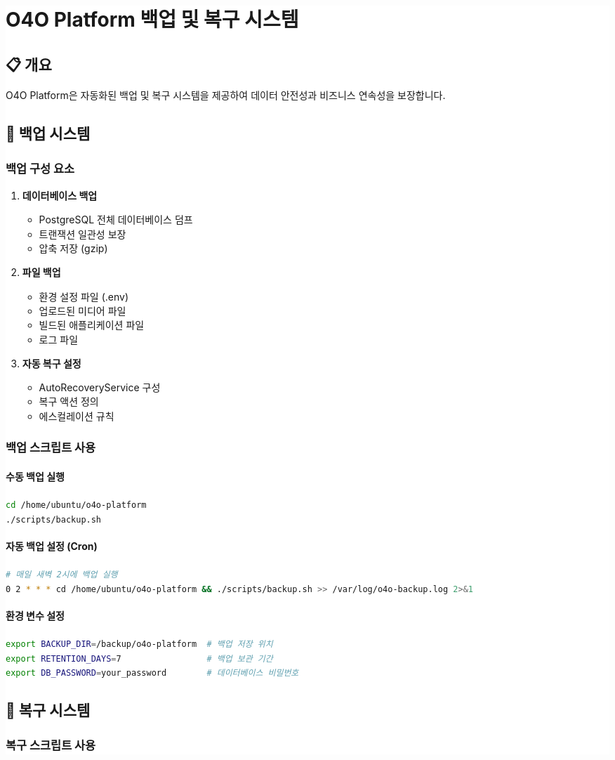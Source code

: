 # O4O Platform 백업 및 복구 시스템

## 📋 개요

O4O Platform은 자동화된 백업 및 복구 시스템을 제공하여 데이터 안전성과 비즈니스 연속성을 보장합니다.

## 🔄 백업 시스템

### 백업 구성 요소
1. **데이터베이스 백업**
   - PostgreSQL 전체 데이터베이스 덤프
   - 트랜잭션 일관성 보장
   - 압축 저장 (gzip)

2. **파일 백업**
   - 환경 설정 파일 (.env)
   - 업로드된 미디어 파일
   - 빌드된 애플리케이션 파일
   - 로그 파일

3. **자동 복구 설정**
   - AutoRecoveryService 구성
   - 복구 액션 정의
   - 에스컬레이션 규칙

### 백업 스크립트 사용

#### 수동 백업 실행
```bash
cd /home/ubuntu/o4o-platform
./scripts/backup.sh
```

#### 자동 백업 설정 (Cron)
```bash
# 매일 새벽 2시에 백업 실행
0 2 * * * cd /home/ubuntu/o4o-platform && ./scripts/backup.sh >> /var/log/o4o-backup.log 2>&1
```

#### 환경 변수 설정
```bash
export BACKUP_DIR=/backup/o4o-platform  # 백업 저장 위치
export RETENTION_DAYS=7                 # 백업 보관 기간
export DB_PASSWORD=your_password        # 데이터베이스 비밀번호
```

## 🔧 복구 시스템

### 복구 스크립트 사용
